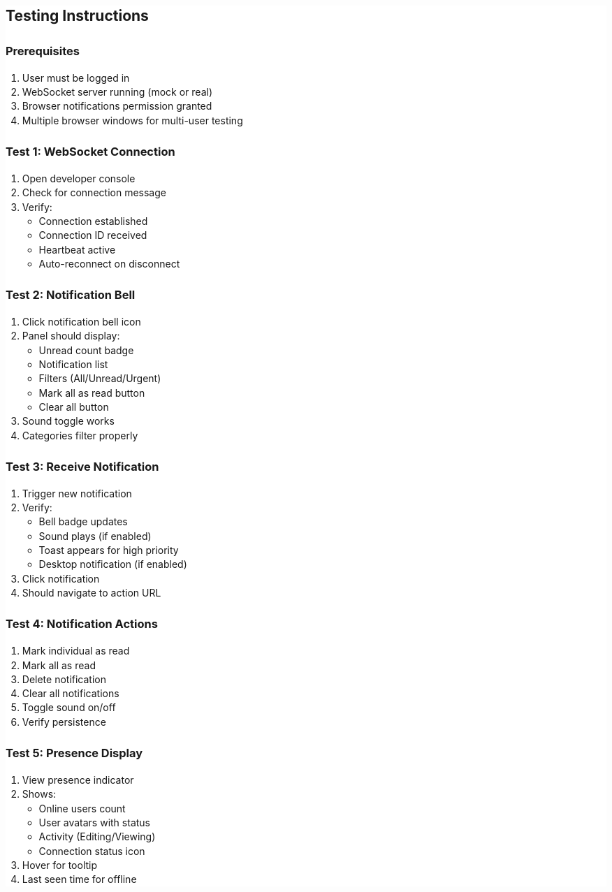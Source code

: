 ## Testing Instructions

### Prerequisites
1. User must be logged in
2. WebSocket server running (mock or real)
3. Browser notifications permission granted
4. Multiple browser windows for multi-user testing

### Test 1: WebSocket Connection
1. Open developer console
2. Check for connection message
3. Verify:
   - Connection established
   - Connection ID received
   - Heartbeat active
   - Auto-reconnect on disconnect

### Test 2: Notification Bell
1. Click notification bell icon
2. Panel should display:
   - Unread count badge
   - Notification list
   - Filters (All/Unread/Urgent)
   - Mark all as read button
   - Clear all button
3. Sound toggle works
4. Categories filter properly

### Test 3: Receive Notification
1. Trigger new notification
2. Verify:
   - Bell badge updates
   - Sound plays (if enabled)
   - Toast appears for high priority
   - Desktop notification (if enabled)
3. Click notification
4. Should navigate to action URL

### Test 4: Notification Actions
1. Mark individual as read
2. Mark all as read
3. Delete notification
4. Clear all notifications
5. Toggle sound on/off
6. Verify persistence

### Test 5: Presence Display
1. View presence indicator
2. Shows:
   - Online users count
   - User avatars with status
   - Activity (Editing/Viewing)
   - Connection status icon
3. Hover for tooltip
4. Last seen time for offline
